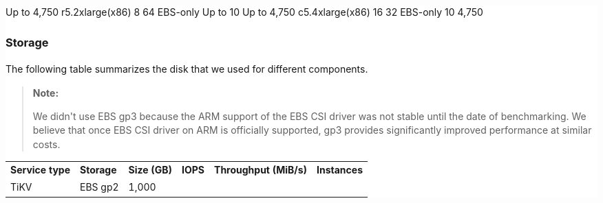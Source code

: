    <td>Up to 4,750
   </td>
  </tr>
  <tr>
   <td>r5.2xlarge(x86)
   </td>
   <td>8
   </td>
   <td>64
   </td>
   <td>EBS-only
   </td>
   <td>Up to 10
   </td>
   <td>Up to 4,750
   </td>
  </tr>
  <tr>
   <td>c5.4xlarge(x86)
   </td>
   <td>16
   </td>
   <td>32
   </td>
   <td>EBS-only
   </td>
   <td>10
   </td>
   <td>4,750
   </td>
  </tr>
</table>

### Storage

The following table summarizes the disk that we used for different components.

> **Note:**
>
> We didn't use EBS gp3 because the ARM support of the EBS CSI driver was not stable until the date of benchmarking. We believe that once EBS CSI driver on ARM is officially supported, gp3 provides significantly improved performance at similar costs.

<table>
  <tr>
   <td><strong>Service type</strong>
   </td>
   <td><strong>Storage</strong>
   </td>
   <td><strong>Size (GB)</strong>
   </td>
   <td><strong>IOPS</strong>
   </td>
   <td><strong>Throughput (MiB/s)</strong>
   </td>
   <td><strong>Instances</strong>
   </td>
  </tr>
  <tr>
   <td>TiKV
   </td>
   <td>EBS gp2
   </td>
   <td>1,000
   </td>